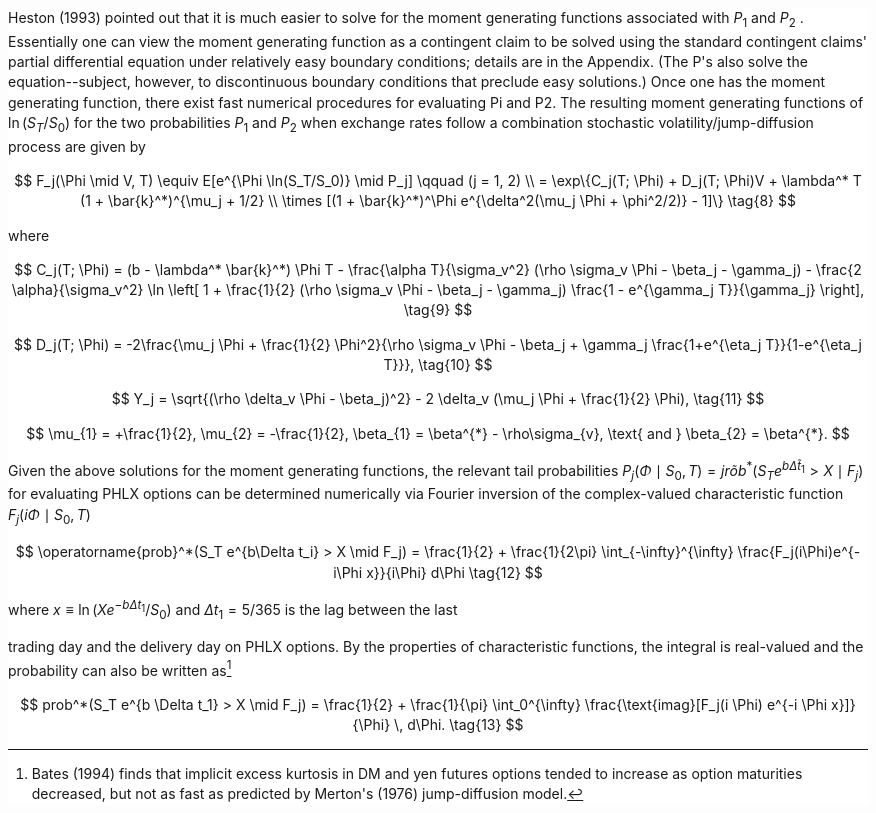 Heston (1993) pointed out that it is much easier to solve for the moment generating functions associated with $P_{1}$ and $P_{2}$ . Essentially one can view the moment generating function as a contingent claim to be solved using the standard contingent claims' partial differential equation under relatively easy boundary conditions; details are in the Appendix. (The P's also solve the equation--subject, however, to discontinuous boundary conditions that preclude easy solutions.) Once one has the moment generating function, there exist fast numerical procedures for evaluating Pi and P2. The resulting moment generating functions of $\ln(S_{T}/S_{0})$ for the two probabilities $P_{1}$ and $P_{2}$ when exchange rates follow a combination stochastic volatility/jump-diffusion process are given by

$$
F_j(\Phi \mid V, T) \equiv E[e^{\Phi \ln(S_T/S_0)} \mid P_j] \qquad (j = 1, 2) \\ = \exp\{C_j(T; \Phi) + D_j(T; \Phi)V + \lambda^* T (1 + \bar{k}^*)^{\mu_j + 1/2} \\ \times [(1 + \bar{k}^*)^\Phi e^{\delta^2(\mu_j \Phi + \phi^2/2)} - 1]\} \tag{8}
$$

where

$$
C_j(T; \Phi) = (b - \lambda^* \bar{k}^*) \Phi T - \frac{\alpha T}{\sigma_v^2} (\rho \sigma_v \Phi - \beta_j - \gamma_j) - \frac{2 \alpha}{\sigma_v^2} \ln \left[ 1 + \frac{1}{2} (\rho \sigma_v \Phi - \beta_j - \gamma_j) \frac{1 - e^{\gamma_j T}}{\gamma_j} \right], \tag{9}
$$

$$
D_j(T; \Phi) = -2\frac{\mu_j \Phi + \frac{1}{2} \Phi^2}{\rho \sigma_v \Phi - \beta_j + \gamma_j \frac{1+e^{\eta_j T}}{1-e^{\eta_j T}}}, \tag{10}
$$

$$
Y_j = \sqrt{(\rho \delta_v \Phi - \beta_j)^2} - 2 \delta_v (\mu_j \Phi + \frac{1}{2} \Phi), \tag{11}
$$

$$
\mu_{1} = +\frac{1}{2}, \mu_{2} = -\frac{1}{2}, \beta_{1} = \beta^{*} - \rho\sigma_{v}, \text{ and } \beta_{2} = \beta^{*}.
$$

Given the above solutions for the moment generating functions, the relevant tail probabilities $P_{j}(\Phi\mid S_{0},T)=j r{\tilde{o}}b^{*}(S_{T}e^{b\Delta{\tilde{t}}_{1}}>X\mid F_{j})$ for evaluating PHLX options can be determined numerically via Fourier inversion of the complex-valued characteristic function $F_{j}(i\Phi\mid S_{0},T)$

$$
\operatorname{prob}^*(S_T e^{b\Delta t_i} > X \mid F_j) = \frac{1}{2} + \frac{1}{2\pi} \int_{-\infty}^{\infty} \frac{F_j(i\Phi)e^{-i\Phi x}}{i\Phi} d\Phi \tag{12}
$$

where $x\equiv\ln(X e^{-b\Delta t_{1}}/S_{0})$ and $\Delta t_{1}=5/365$ is the lag between the last



trading day and the delivery day on PHLX options. By the properties of characteristic functions, the integral is real-valued and the probability can also be written as[^1] 

$$
prob^*(S_T e^{b \Delta t_1} > X \mid F_j) = \frac{1}{2} + \frac{1}{\pi} \int_0^{\infty} \frac{\text{imag}[F_j(i \Phi) e^{-i \Phi x}]}{\Phi} \, d\Phi. \tag{13}
$$


[^5]: Issues of heterogenous international investors and deviations from purchasing power parity, which would involve including additional state variables for the distribution of weaith across heterogeneous agents, are being ignored here. More precisely, such effects are assumed here to affect only the foreign currency risk premium $E(d S/S)^{-}-(r-\dot{r}^{*})=\mu-b$ and therefore have no effect on option prices. The potential general equilibrium effects of the omitted state variables on interest rates and on volatility are ruled out by the imposed distributional assumptions. For an illustration of the (limited) general equilibrium impact of investor heterogeneity on interest rates see Dumas (1989).
[^6]: The specification of the risk neutral process depends on the choice of numeraire. The above specification of Equations (2) and (3) is the risk neutral process for the $\$/\mathsf{FC}$ exchange rate $s$ to be used in generating dollar-denominated prices of foreign currency options. For foreign-currency denominated option prices expressed in terms of the $\mathbf{FC}/\S$ exchange rates $1/S$, it is necessary to use the marginal utility of foreign-currency denominated wealth $\bar{J_{u},*}=S\bar{J_{u}}$, when computing $\Phi_{\nu}$, $\lambda^{*}$, and $\bar{k}^{\star}$. An Ito's lemma-based transformation of variables of the process in Equation (2) using $z\equiv S^{-1}$ is not correct, because of Siegel's paradox.
[^7]: The additional restriction that the process for optimally invested wealth follows a geometric volatility/jump-diffusion process with constant parameters is also required. See Ingersoll(1987, chap. 18) for a discussion of a similar issue with regard to the term structure of interest rates.
[^8]: Strict linearity of the volatility risk premium can be supported under log utility when exchange rate volatility and market risk have a common component of a particular form. The linear specification will not typically emerge under more general preferences (e.g.,time-separable power utility) and should be viewed for such preferences as an approximation to the true functional form. Cox, Ingersoll, and Ross (1985) use a similar approximation when modeling the risk premium on interest rates.
[^1]: Bates (1994) finds that implicit excess kurtosis in DM and yen futures options tended to increase as option maturities decreased, but not as fast as predicted by Merton's (1976) jump-diffusion model.